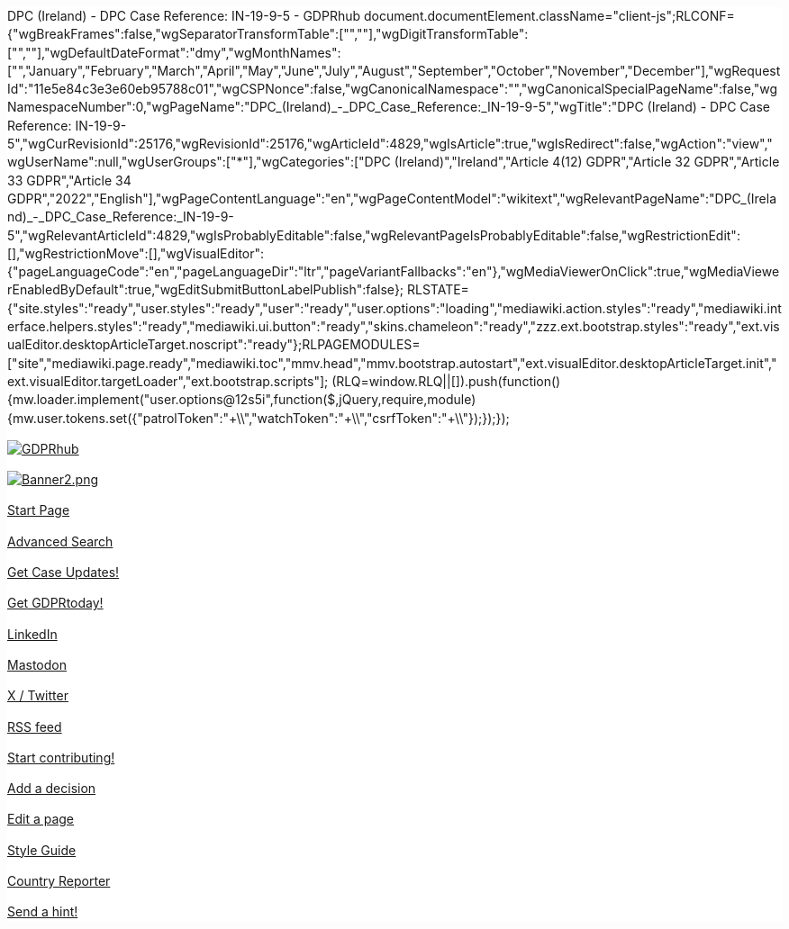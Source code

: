  DPC (Ireland) - DPC Case Reference: IN-19-9-5 - GDPRhub document.documentElement.className="client-js";RLCONF={"wgBreakFrames":false,"wgSeparatorTransformTable":\["",""\],"wgDigitTransformTable":\["",""\],"wgDefaultDateFormat":"dmy","wgMonthNames":\["","January","February","March","April","May","June","July","August","September","October","November","December"\],"wgRequestId":"11e5e84c3e3e60eb95788c01","wgCSPNonce":false,"wgCanonicalNamespace":"","wgCanonicalSpecialPageName":false,"wgNamespaceNumber":0,"wgPageName":"DPC\_(Ireland)\_-\_DPC\_Case\_Reference:\_IN-19-9-5","wgTitle":"DPC (Ireland) - DPC Case Reference: IN-19-9-5","wgCurRevisionId":25176,"wgRevisionId":25176,"wgArticleId":4829,"wgIsArticle":true,"wgIsRedirect":false,"wgAction":"view","wgUserName":null,"wgUserGroups":\["\*"\],"wgCategories":\["DPC (Ireland)","Ireland","Article 4(12) GDPR","Article 32 GDPR","Article 33 GDPR","Article 34 GDPR","2022","English"\],"wgPageContentLanguage":"en","wgPageContentModel":"wikitext","wgRelevantPageName":"DPC\_(Ireland)\_-\_DPC\_Case\_Reference:\_IN-19-9-5","wgRelevantArticleId":4829,"wgIsProbablyEditable":false,"wgRelevantPageIsProbablyEditable":false,"wgRestrictionEdit":\[\],"wgRestrictionMove":\[\],"wgVisualEditor":{"pageLanguageCode":"en","pageLanguageDir":"ltr","pageVariantFallbacks":"en"},"wgMediaViewerOnClick":true,"wgMediaViewerEnabledByDefault":true,"wgEditSubmitButtonLabelPublish":false}; RLSTATE={"site.styles":"ready","user.styles":"ready","user":"ready","user.options":"loading","mediawiki.action.styles":"ready","mediawiki.interface.helpers.styles":"ready","mediawiki.ui.button":"ready","skins.chameleon":"ready","zzz.ext.bootstrap.styles":"ready","ext.visualEditor.desktopArticleTarget.noscript":"ready"};RLPAGEMODULES=\["site","mediawiki.page.ready","mediawiki.toc","mmv.head","mmv.bootstrap.autostart","ext.visualEditor.desktopArticleTarget.init","ext.visualEditor.targetLoader","ext.bootstrap.scripts"\]; (RLQ=window.RLQ||\[\]).push(function(){mw.loader.implement("user.options@12s5i",function($,jQuery,require,module){mw.user.tokens.set({"patrolToken":"+\\\\","watchToken":"+\\\\","csrfToken":"+\\\\"});});});                    

[![GDPRhub](/images/gdprhub_v5_150.png)](/index.php?title=Welcome_to_GDPRhub "Visit the main page")

[![Banner2.png](/images/5/57/Banner2.png)](https://gdprhub.eu/index.php?title=GDPRtoday)

[Start Page](/index.php?title=Welcome_to_GDPRhub)

[Advanced Search](/index.php?title=Advanced_Search)

[Get Case Updates!](#)

[Get GDPRtoday!](/index.php?title=GDPRtoday)

[LinkedIn](https://www.linkedin.com/showcase/gdprhub)

[Mastodon](https://mastodon.social/@GDPRhub)

[X / Twitter](https://www.twitter.com/GDPRhub)

[RSS feed](https://gdprhub.eu/index.php?title=Special:NewPages&feed=atom&hideredirs=1&limit=10&render=1)

[Start contributing!](#)

[Add a decision](/index.php?title=How_to_add_a_new_decision)

[Edit a page](/index.php?title=How_to_edit_a_page_on_GDPRhub)

[Style Guide](/index.php?title=GDPRhub_style_guide)

[Country Reporter](https://gdprmgmt.noyb.eu/become_country_reporter)

[Send a hint!](mailto:GDPRhub@noyb.eu?subject=GDPRhub%20-%20hint&body=Thank%20you%20for%20sending%20us%20a%20hint!%0A%0AIf%20you%20want%20to%20send%20us%20details%20about%20a%20case%20that%20is%20not%20on%20GDPRhub%20yet%2C%20please%20fill%20out%20the%20form%20below!%0AIf%20you%20want%20to%20send%20us%20any%20other%20information%2C%20just%20delete%20this%20text.%0A%0A%3D%3D%3D%20General%20Details%20%3D%3D%3D%0A%0ALink%20to%20the%20decision%20\(attach%20document%20if%20not%20public\)%3A%0ADPA%2FCourt%3A%0ACountry%3A%0ADate%3A%0A%0A%3D%3D%3D%20Factual%20Summary%20in%20English%20%3D%3D%3D%0A%0A-%3E%20What%20happened%20in%20this%20case%3F%0A%0A%3D%3D%3D%20Summary%20of%20the%20Dispute%20in%20English%20%3D%3D%3D%0A%0A-%3E%20What%20was%20the%20core%20dispute%20about%3F%0A%0A%3D%3D%3D%20Summary%20of%20the%20Holding%20in%20English%20%3D%3D%3D%0A%0A-%3E%20What%20is%20the%20core%20take%20away%20from%20the%20decision%3F%0A%0A%0AThank%20you%20for%20your%20support!%0Anoyb.eu%20team)
